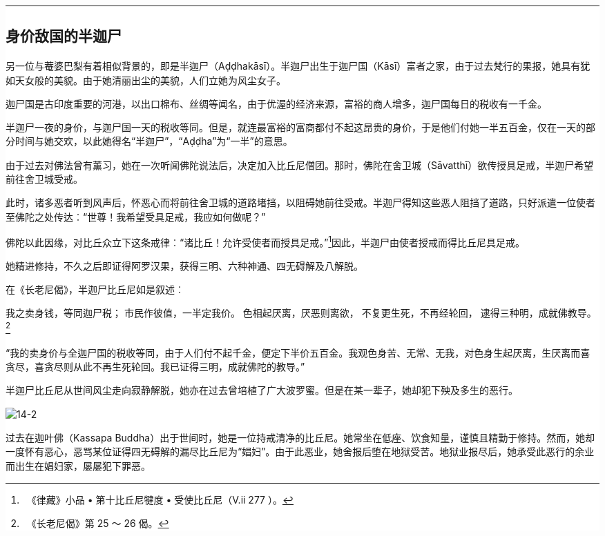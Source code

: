 ------

[^1]: 　《长老偈》第 64 偈。

[^2]: 　《长部》 16 经。

[^3]: 　僧伽梨（Saṅghāṭi）是佛教僧侣的三衣之一。

[^4]: 　《长部》 16 经。

[^5]: 　《譬喻经》四 • 4 品 39 • 第 10 ～ 13 偈。

[^6]: 　《长老尼偈》第 252 ～ 270 偈。

[^7]: 　出自《长老尼偈注释》。

[^8]: 《譬喻经》四 • 4 品 39 • 第 4 ～ 7 偈。

[^9]: 　《律藏》小品 • 第十比丘尼犍度 • 受使比丘尼（V.ii 277 ）。

[^10]: 　《长老尼偈》第 25 ～ 26 偈。

[^11]: 　《譬喻经》四 • 4 品 37 • 第 10 ～ 13 偈。

<span id="14-2"></span>
## 身价敌国的半迦尸

<div>
<iframe frameborder="0" marginwidth="0" marginheight="0" width=500 height=86 src="./mp3/1.14-2.mp3"></iframe>
</div>

另一位与菴婆巴梨有着相似背景的，即是半迦尸（Aḍḍhakāsī）。半迦尸出生于迦尸国（Kāsī）富者之家，由于过去梵行的果报，她具有犹如天女般的美貌。由于她清丽出尘的美貌，人们立她为风尘女子。

迦尸国是古印度重要的河港，以出口棉布、丝绸等闻名，由于优渥的经济来源，富裕的商人增多，迦尸国每日的税收有一千金。

半迦尸一夜的身价，与迦尸国一天的税收等同。但是，就连最富裕的富商都付不起这昂贵的身价，于是他们付她一半五百金，仅在一天的部分时间与她交欢，以此她得名“半迦尸”，“Aḍḍha”为“一半”的意思。

由于过去对佛法曾有薰习，她在一次听闻佛陀说法后，决定加入比丘尼僧团。那时，佛陀在舍卫城（Sāvatthī）欲传授具足戒，半迦尸希望前往舍卫城受戒。

此时，诸多恶者听到风声后，怀恶心而将前往舍卫城的道路堵挡，以阻碍她前往受戒。半迦尸得知这些恶人阻挡了道路，只好派遣一位使者至佛陀之处传达︰“世尊！我希望受具足戒，我应如何做呢？”

佛陀以此因缘，对比丘众立下这条戒律︰“诸比丘！允许受使者而授具足戒。”[^9]因此，半迦尸由使者授戒而得比丘尼具足戒。

她精进修持，不久之后即证得阿罗汉果，获得三明、六种神通、四无碍解及八解脱。

在《长老尼偈》，半迦尸比丘尼如是叙述︰

我之卖身钱，等同迦尸税；
市民作彼值，一半定我价。
色相起厌离，厌恶则离欲，
不复更生死，不再经轮回，
  逮得三种明，成就佛教导。[^10]

“我的卖身价与全迦尸国的税收等同，由于人们付不起千金，便定下半价五百金。我观色身苦、无常、无我，对色身生起厌离，生厌离而喜贪尽，喜贪尽则从此不再生死轮回。我已证得三明，成就佛陀的教导。”

半迦尸比丘尼从世间风尘走向寂静解脱，她亦在过去曾培植了广大波罗蜜。但是在某一辈子，她却犯下殃及多生的恶行。

![14-2](./img/1.14-2.webp)
<br/>

过去在迦叶佛（Kassapa Buddha）出于世间时，她是一位持戒清净的比丘尼。她常坐在低座、饮食知量，谨慎且精勤于修持。然而，她却一度怀有恶心，恶骂某位证得四无碍解的漏尽比丘尼为“娼妇”。由于此恶业，她舍报后堕在地狱受苦。地狱业报尽后，她承受此恶行的余业而出生在娼妇家，屡屡犯下罪恶。
